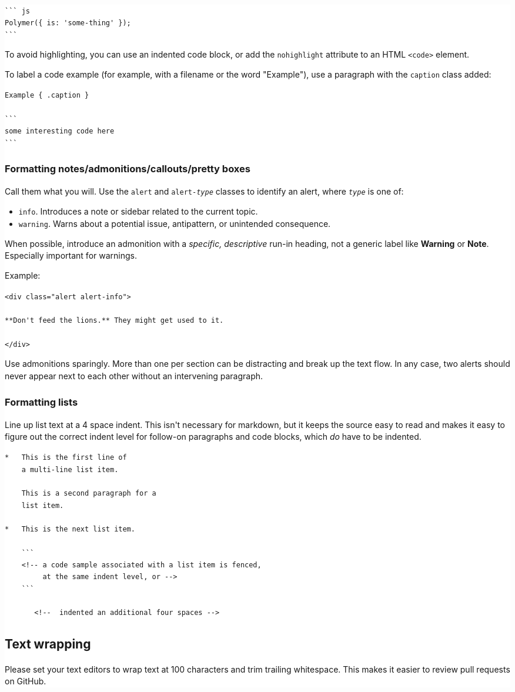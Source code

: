     ``` js
    Polymer({ is: 'some-thing' });
    ```

To avoid highlighting, you can use an indented code block, or add the
`nohighlight` attribute to an HTML `<code>` element.

To label a code example (for example, with a filename or the word "Example"), use a
paragraph with the `caption` class added:

    Example { .caption }

    ```
    some interesting code here
    ```


### Formatting notes/admonitions/callouts/pretty boxes

Call them what you will. Use the `alert` and <code>alert-<var>type</var></code>
classes to identify an alert, where <code><var>type</var></code> is one of:

*   `info`. Introduces a note or sidebar related to the current topic.
*   `warning`. Warns about a potential issue, antipattern, or unintended
    consequence.

When possible, introduce an admonition with a _specific, descriptive_ run-in
heading, not a generic label like **Warning** or **Note**. Especially important
for warnings.

Example:

    <div class="alert alert-info">

    **Don't feed the lions.** They might get used to it.
    
    </div>

Use admonitions sparingly. More than one per section can be distracting and
break up the text flow. In any case, two alerts should never appear next to each
other without an intervening paragraph.

### Formatting lists

Line up list text at a 4 space indent. This isn't necessary for markdown, but it
keeps the source easy to read and makes it easy to figure out the correct indent
level for follow-on paragraphs and code blocks, which _do_ have to be indented.


    *   This is the first line of
        a multi-line list item.

        This is a second paragraph for a
        list item.

    *   This is the next list item.

        ```
        <!-- a code sample associated with a list item is fenced,
             at the same indent level, or -->
        ```

           <!--  indented an additional four spaces -->


## Text wrapping

Please set your text editors to wrap text at 100 characters and trim trailing
whitespace. This makes it easier to review pull requests on GitHub.

